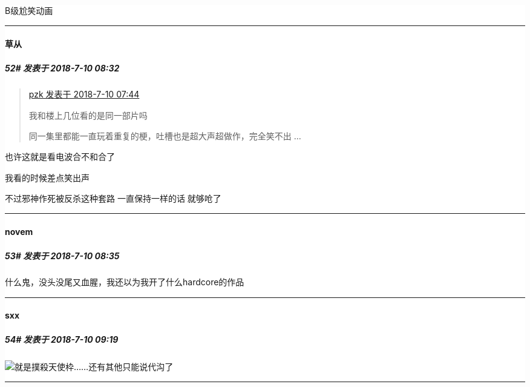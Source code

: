 


B级尬笑动画







-----

####  草从  
##### 52#       发表于 2018-7-10 08:32



<blockquote><a href="httphttps://bbs.saraba1st.com/2b/forum.php?mod=redirect&amp;goto=findpost&amp;pid=40279999&amp;ptid=1567536" target="_blank">pzk 发表于 2018-7-10 07:44</a>

我和楼上几位看的是同一部片吗


同一集里都能一直玩着重复的梗，吐槽也是超大声超做作，完全笑不出 ...</blockquote>
也许这就是看电波合不和合了

我看的时候差点笑出声

不过邪神作死被反杀这种套路 一直保持一样的话 就够呛了







-----

####  novem  
##### 53#       发表于 2018-7-10 08:35




什么鬼，没头没尾又血腥，我还以为我开了什么hardcore的作品







-----

####  sxx  
##### 54#       发表于 2018-7-10 09:19



<img src="https://static.saraba1st.com/image/smiley/face2017/001.png" referrerpolicy="no-referrer">就是撲殺天使枠……还有其他只能说代沟了







-----
